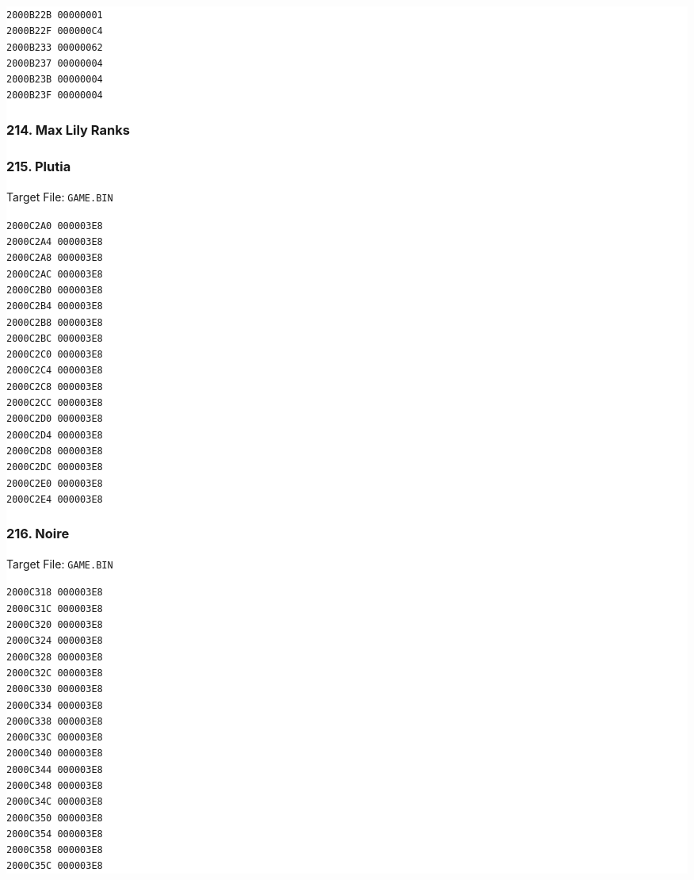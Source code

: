 ```
2000B22B 00000001
2000B22F 000000C4
2000B233 00000062
2000B237 00000004
2000B23B 00000004
2000B23F 00000004
```

### 214. Max Lily Ranks
### 215. Plutia

Target File: `GAME.BIN`

```
2000C2A0 000003E8
2000C2A4 000003E8
2000C2A8 000003E8
2000C2AC 000003E8
2000C2B0 000003E8
2000C2B4 000003E8
2000C2B8 000003E8
2000C2BC 000003E8
2000C2C0 000003E8
2000C2C4 000003E8
2000C2C8 000003E8
2000C2CC 000003E8
2000C2D0 000003E8
2000C2D4 000003E8
2000C2D8 000003E8
2000C2DC 000003E8
2000C2E0 000003E8
2000C2E4 000003E8
```

### 216. Noire

Target File: `GAME.BIN`

```
2000C318 000003E8
2000C31C 000003E8
2000C320 000003E8
2000C324 000003E8
2000C328 000003E8
2000C32C 000003E8
2000C330 000003E8
2000C334 000003E8
2000C338 000003E8
2000C33C 000003E8
2000C340 000003E8
2000C344 000003E8
2000C348 000003E8
2000C34C 000003E8
2000C350 000003E8
2000C354 000003E8
2000C358 000003E8
2000C35C 000003E8
```
